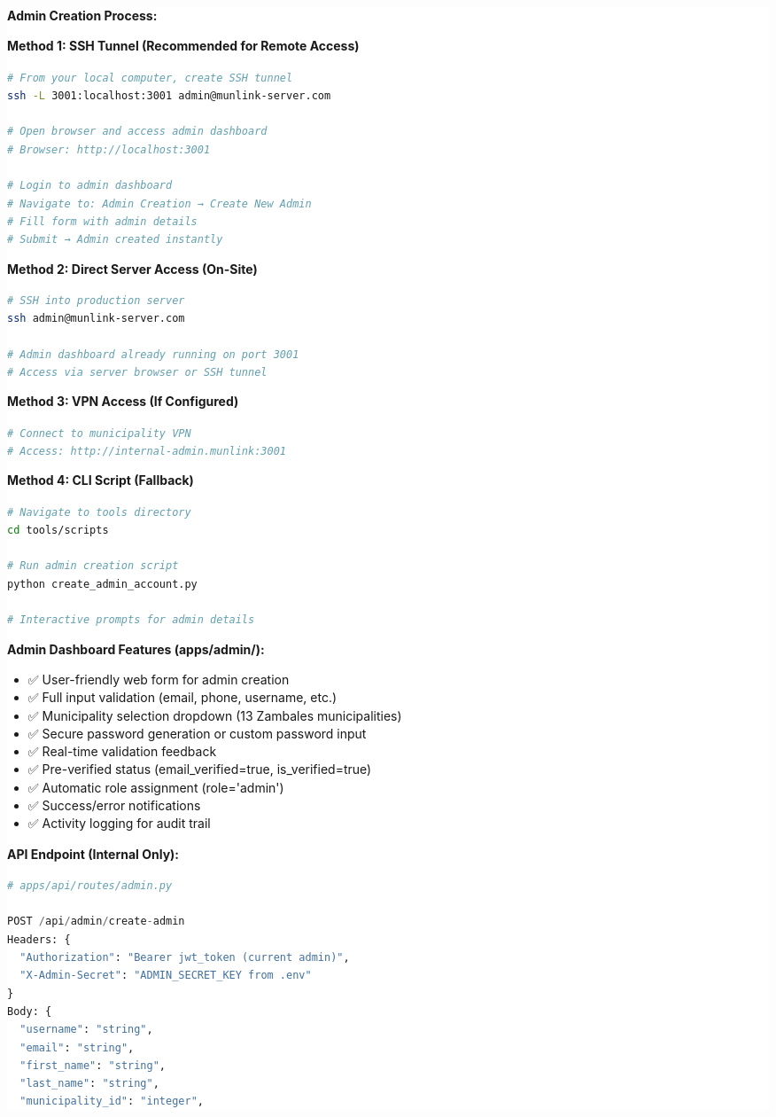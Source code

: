 **Admin Creation Process:**

**Method 1: SSH Tunnel (Recommended for Remote Access)**
```bash
# From your local computer, create SSH tunnel
ssh -L 3001:localhost:3001 admin@munlink-server.com

# Open browser and access admin dashboard
# Browser: http://localhost:3001

# Login to admin dashboard
# Navigate to: Admin Creation → Create New Admin
# Fill form with admin details
# Submit → Admin created instantly
```

**Method 2: Direct Server Access (On-Site)**
```bash
# SSH into production server
ssh admin@munlink-server.com

# Admin dashboard already running on port 3001
# Access via server browser or SSH tunnel
```

**Method 3: VPN Access (If Configured)**
```bash
# Connect to municipality VPN
# Access: http://internal-admin.munlink:3001
```

**Method 4: CLI Script (Fallback)**
```bash
# Navigate to tools directory
cd tools/scripts

# Run admin creation script
python create_admin_account.py

# Interactive prompts for admin details
```

**Admin Dashboard Features (apps/admin/):**
- ✅ User-friendly web form for admin creation
- ✅ Full input validation (email, phone, username, etc.)
- ✅ Municipality selection dropdown (13 Zambales municipalities)
- ✅ Secure password generation or custom password input
- ✅ Real-time validation feedback
- ✅ Pre-verified status (email_verified=true, is_verified=true)
- ✅ Automatic role assignment (role='admin')
- ✅ Success/error notifications
- ✅ Activity logging for audit trail

**API Endpoint (Internal Only):**
```python
# apps/api/routes/admin.py

POST /api/admin/create-admin
Headers: {
  "Authorization": "Bearer jwt_token (current admin)",
  "X-Admin-Secret": "ADMIN_SECRET_KEY from .env"
}
Body: {
  "username": "string",
  "email": "string",
  "first_name": "string",
  "last_name": "string",
  "municipality_id": "integer",
```
